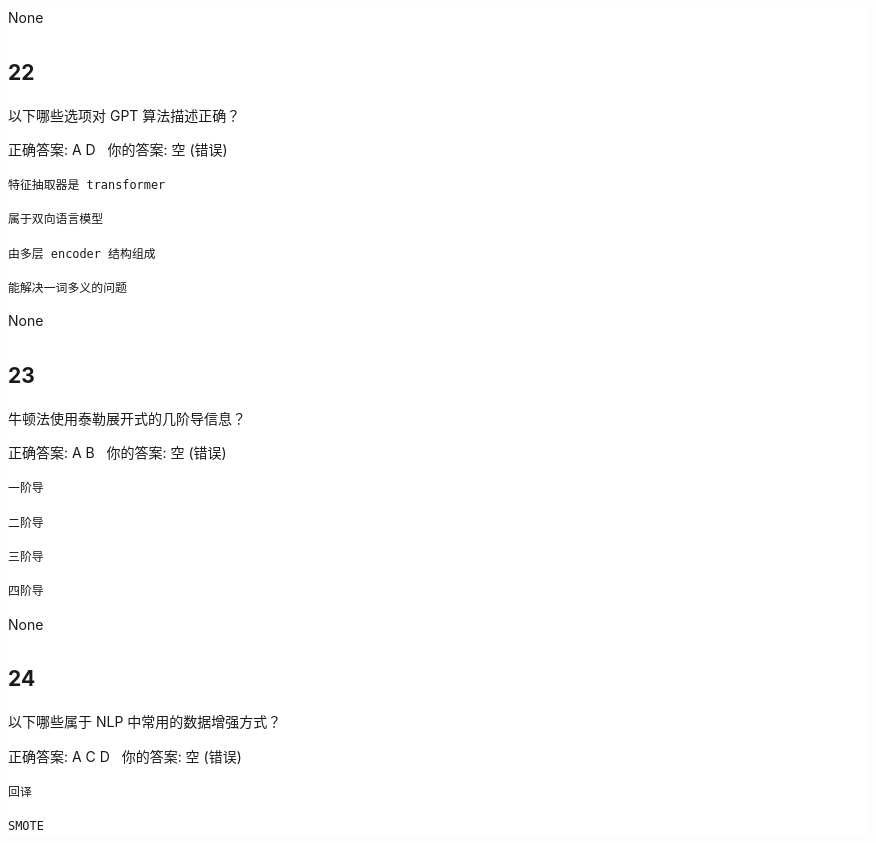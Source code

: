 None

## 22

以下哪些选项对 GPT 算法描述正确？

正确答案: A D   你的答案: 空 (错误)

```cpp
特征抽取器是 transformer
```

```cpp
属于双向语言模型
```

```cpp
由多层 encoder 结构组成
```

```cpp
能解决一词多义的问题
```

None

## 23

牛顿法使用泰勒展开式的几阶导信息？

正确答案: A B   你的答案: 空 (错误)

```cpp
一阶导
```

```cpp
二阶导
```

```cpp
三阶导
```

```cpp
四阶导
```

None

## 24

以下哪些属于 NLP 中常用的数据增强方式？

正确答案: A C D   你的答案: 空 (错误)

```cpp
回译
```

```cpp
SMOTE
```
